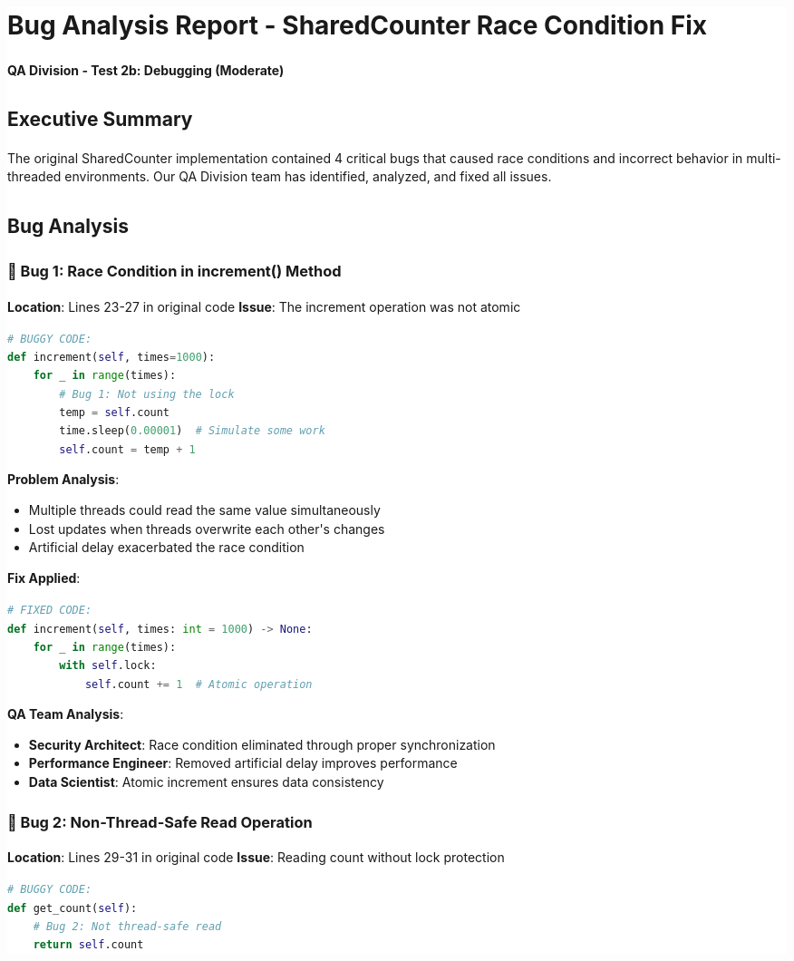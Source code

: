 # Bug Analysis Report - SharedCounter Race Condition Fix
**QA Division - Test 2b: Debugging (Moderate)**

## Executive Summary
The original SharedCounter implementation contained 4 critical bugs that caused race conditions and incorrect behavior in multi-threaded environments. Our QA Division team has identified, analyzed, and fixed all issues.

## Bug Analysis

### 🔴 Bug 1: Race Condition in increment() Method
**Location**: Lines 23-27 in original code
**Issue**: The increment operation was not atomic
```python
# BUGGY CODE:
def increment(self, times=1000):
    for _ in range(times):
        # Bug 1: Not using the lock
        temp = self.count
        time.sleep(0.00001)  # Simulate some work
        self.count = temp + 1
```

**Problem Analysis**:
- Multiple threads could read the same value simultaneously
- Lost updates when threads overwrite each other's changes
- Artificial delay exacerbated the race condition

**Fix Applied**:
```python
# FIXED CODE:
def increment(self, times: int = 1000) -> None:
    for _ in range(times):
        with self.lock:
            self.count += 1  # Atomic operation
```

**QA Team Analysis**:
- **Security Architect**: Race condition eliminated through proper synchronization
- **Performance Engineer**: Removed artificial delay improves performance
- **Data Scientist**: Atomic increment ensures data consistency

### 🔴 Bug 2: Non-Thread-Safe Read Operation
**Location**: Lines 29-31 in original code
**Issue**: Reading count without lock protection
```python
# BUGGY CODE:
def get_count(self):
    # Bug 2: Not thread-safe read
    return self.count
```
